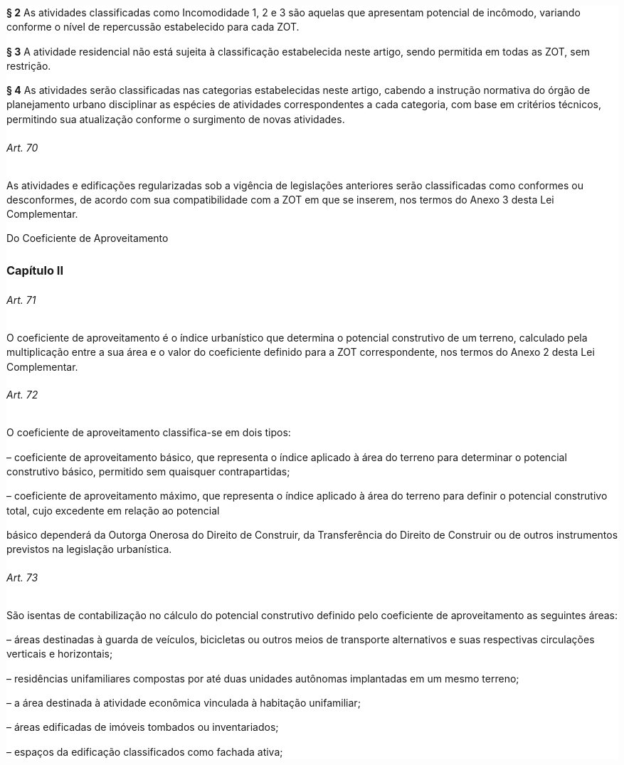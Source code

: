 
**§ 2** As atividades classificadas como Incomodidade 1, 2 e 3 são aquelas que apresentam potencial de incômodo, variando conforme o nível de repercussão estabelecido para cada ZOT.


**§ 3** A atividade residencial não está sujeita à classificação estabelecida neste artigo, sendo permitida em todas as ZOT, sem restrição.


**§ 4** As atividades serão classificadas nas categorias estabelecidas neste artigo, cabendo a instrução normativa do órgão de planejamento urbano disciplinar as espécies de atividades correspondentes a cada categoria, com base em critérios técnicos, permitindo sua atualização conforme o surgimento de novas atividades.


###### Art. 70

As atividades e edificações regularizadas sob a vigência de legislações anteriores serão classificadas como conformes ou desconformes, de acordo com sua compatibilidade com a ZOT em que se inserem, nos termos do Anexo 3 desta Lei Complementar.

Do Coeficiente de Aproveitamento

### Capítulo II

###### Art. 71

O coeficiente de aproveitamento é o índice urbanístico que determina o potencial construtivo de um terreno, calculado pela multiplicação entre a sua área e o valor do coeficiente definido para a ZOT correspondente, nos termos do Anexo 2 desta Lei Complementar.

###### Art. 72

O coeficiente de aproveitamento classifica-se em dois tipos:

– coeficiente de aproveitamento básico, que representa o índice aplicado à área do terreno para determinar o potencial construtivo básico, permitido sem quaisquer contrapartidas;

– coeficiente de aproveitamento máximo, que representa o índice aplicado à área do terreno para definir o potencial construtivo total, cujo excedente em relação ao potencial

básico dependerá da Outorga Onerosa do Direito de Construir, da Transferência do Direito de Construir ou de outros instrumentos previstos na legislação urbanística.

###### Art. 73

São isentas de contabilização no cálculo do potencial construtivo definido pelo coeficiente de aproveitamento as seguintes áreas:

– áreas destinadas à guarda de veículos, bicicletas ou outros meios de transporte alternativos e suas respectivas circulações verticais e horizontais;

– residências unifamiliares compostas por até duas unidades autônomas implantadas em um mesmo terreno;

– a área destinada à atividade econômica vinculada à habitação unifamiliar;

– áreas edificadas de imóveis tombados ou inventariados;

– espaços da edificação classificados como fachada ativa;
